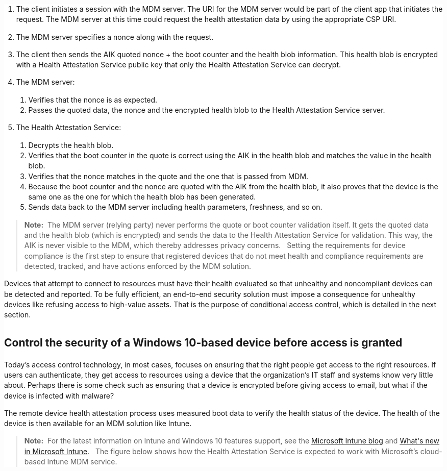 1.  The client initiates a session with the MDM server. The URI for the MDM server would be part of the client app that initiates the request. The MDM server at this time could request the health attestation data by using the appropriate CSP URI.
2.  The MDM server specifies a nonce along with the request.
3.  The client then sends the AIK quoted nonce + the boot counter and the health blob information. This health blob is encrypted with a Health Attestation Service public key that only the Health Attestation Service can decrypt.
4.  The MDM server:

    1.  Verifies that the nonce is as expected.
    2.  Passes the quoted data, the nonce and the encrypted health blob to the Health Attestation Service server.

5.  The Health Attestation Service:

    1.  Decrypts the health blob.
    2.  Verifies that the boot counter in the quote is correct using the AIK in the health blob and matches the value in the health blob.
    3.  Verifies that the nonce matches in the quote and the one that is passed from MDM.
    4.  Because the boot counter and the nonce are quoted with the AIK from the health blob, it also proves that the device is the same one as the one for which the health blob has been generated.
    5.  Sends data back to the MDM server including health parameters, freshness, and so on.

>**Note:**  The MDM server (relying party) never performs the quote or boot counter validation itself. It gets the quoted data and the health blob (which is encrypted) and sends the data to the Health Attestation Service for validation. This way, the AIK is never visible to the MDM, which thereby addresses privacy concerns.
 
Setting the requirements for device compliance is the first step to ensure that registered devices that do not meet health and compliance requirements are detected, tracked, and have actions enforced by the MDM solution.

Devices that attempt to connect to resources must have their health evaluated so that unhealthy and noncompliant devices can be detected and reported. To be fully efficient, an end-to-end security solution must impose a consequence for unhealthy devices like refusing access to high-value assets. 
That is the purpose of conditional access control, which is detailed in the next section.

## Control the security of a Windows 10-based device before access is granted

Today’s access control technology, in most cases, focuses on ensuring that the right people get access to the right resources. If users can authenticate, they get access to resources using a device that the organization’s IT staff and systems know very little about. Perhaps there is some check such as ensuring that a device is encrypted before giving access to email, but what if the device is infected with malware?

The remote device health attestation process uses measured boot data to verify the health status of the device. The health of the device is then available for an MDM solution like Intune.

>**Note:**  For the latest information on Intune and Windows 10 features support, see the [Microsoft Intune blog](https://go.microsoft.com/fwlink/p/?LinkId=691614) and [What's new in Microsoft Intune](https://go.microsoft.com/fwlink/p/?LinkId=733956).
 
The figure below shows how the Health Attestation Service is expected to work with Microsoft’s cloud-based Intune MDM service.
